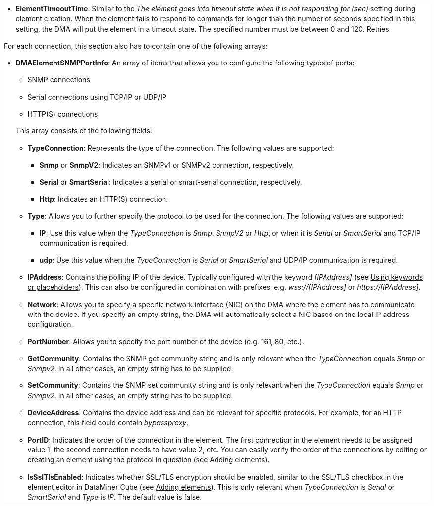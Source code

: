 - **ElementTimeoutTime**: Similar to the *The element goes into timeout state when it is not responding for (sec)* setting during element creation. When the element fails to respond to commands for longer than the number of seconds specified in this setting, the DMA will put the element in a timeout state. The specified number must be between 0 and 120. Retries

For each connection, this section also has to contain one of the following arrays:

- **DMAElementSNMPPortInfo**: An array of items that allows you to configure the following types of ports:

    - SNMP connections

    - Serial connections using TCP/IP or UDP/IP

    - HTTP(S) connections

    This array consists of the following fields:

    - **TypeConnection**: Represents the type of the connection. The following values are supported:

        - **Snmp** or **SnmpV2**: Indicates an SNMPv1 or SNMPv2 connection, respectively.

        - **Serial** or **SmartSerial**: Indicates a serial or smart-serial connection, respectively.

        - **Http**: Indicates an HTTP(S) connection.

    - **Type**: Allows you to further specify the protocol to be used for the connection. The following values are supported:

        - **IP**: Use this value when the *TypeConnection* is *Snmp*, *SnmpV2* or *Http*, or when it is *Serial* or *SmartSerial* and TCP/IP communication is required.

        - **udp**: Use this value when the *TypeConnection* is *Serial* or *SmartSerial* and UDP/IP communication is required.

    - **IPAddress**: Contains the polling IP of the device. Typically configured with the keyword *\[IPAddress\]* (see [Using keywords or placeholders](#using-keywords-or-placeholders)). This can also be configured in combination with prefixes, e.g. *wss://\[IPAddress\]* or *https://\[IPAddress\]*.

    - **Network**: Allows you to specify a specific network interface (NIC) on the DMA where the element has to communicate with the device. If you specify an empty string, the DMA will automatically select a NIC based on the local IP address configuration.

    - **PortNumber**: Allows you to specify the port number of the device (e.g. 161, 80, etc.).

    - **GetCommunity**: Contains the SNMP get community string and is only relevant when the *TypeConnection* equals *Snmp* or *Snmpv2*. In all other cases, an empty string has to be supplied.

    - **SetCommunity**: Contains the SNMP set community string and is only relevant when the *TypeConnection* equals *Snmp* or *Snmpv2*. In all other cases, an empty string has to be supplied.

    - **DeviceAddress**: Contains the device address and can be relevant for specific protocols. For example, for an HTTP connection, this field could contain *bypassproxy*.

    - **PortID**: Indicates the order of the connection in the element. The first connection in the element needs to be assigned value 1, the second connection needs to have value 2, etc. You can easily verify the order of the connections by editing or creating an element using the protocol in question (see [Adding elements](xref:Adding_elements)).

    - **IsSslTlsEnabled**: Indicates whether SSL/TLS encryption should be enabled, similar to the SSL/TLS checkbox in the element editor in DataMiner Cube (see [Adding elements](xref:Adding_elements)). This is only relevant when *TypeConnection* is *Serial* or *SmartSerial* and *Type* is *IP*. The default value is false.
